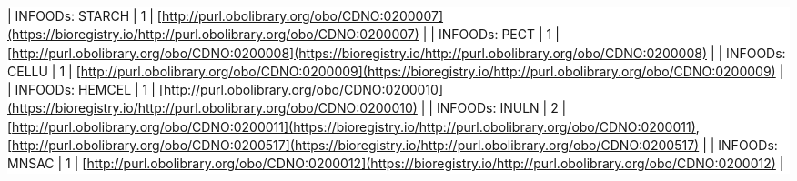 | INFOODs: STARCH     |        1 | [http://purl.obolibrary.org/obo/CDNO:0200007](https://bioregistry.io/http://purl.obolibrary.org/obo/CDNO:0200007)                                                                                                                                                                                                                                                                                                                                                                                                                                                                                                                                                                                                                                                                                                                                                                                                                                      |
| INFOODs: PECT       |        1 | [http://purl.obolibrary.org/obo/CDNO:0200008](https://bioregistry.io/http://purl.obolibrary.org/obo/CDNO:0200008)                                                                                                                                                                                                                                                                                                                                                                                                                                                                                                                                                                                                                                                                                                                                                                                                                                      |
| INFOODs: CELLU      |        1 | [http://purl.obolibrary.org/obo/CDNO:0200009](https://bioregistry.io/http://purl.obolibrary.org/obo/CDNO:0200009)                                                                                                                                                                                                                                                                                                                                                                                                                                                                                                                                                                                                                                                                                                                                                                                                                                      |
| INFOODs: HEMCEL     |        1 | [http://purl.obolibrary.org/obo/CDNO:0200010](https://bioregistry.io/http://purl.obolibrary.org/obo/CDNO:0200010)                                                                                                                                                                                                                                                                                                                                                                                                                                                                                                                                                                                                                                                                                                                                                                                                                                      |
| INFOODs: INULN      |        2 | [http://purl.obolibrary.org/obo/CDNO:0200011](https://bioregistry.io/http://purl.obolibrary.org/obo/CDNO:0200011), [http://purl.obolibrary.org/obo/CDNO:0200517](https://bioregistry.io/http://purl.obolibrary.org/obo/CDNO:0200517)                                                                                                                                                                                                                                                                                                                                                                                                                                                                                                                                                                                                                                                                                                                   |
| INFOODs: MNSAC      |        1 | [http://purl.obolibrary.org/obo/CDNO:0200012](https://bioregistry.io/http://purl.obolibrary.org/obo/CDNO:0200012)                                                                                                                                                                                                                                                                                                                                                                                                                                                                                                                                                                                                                                                                                                                                                                                                                                      |